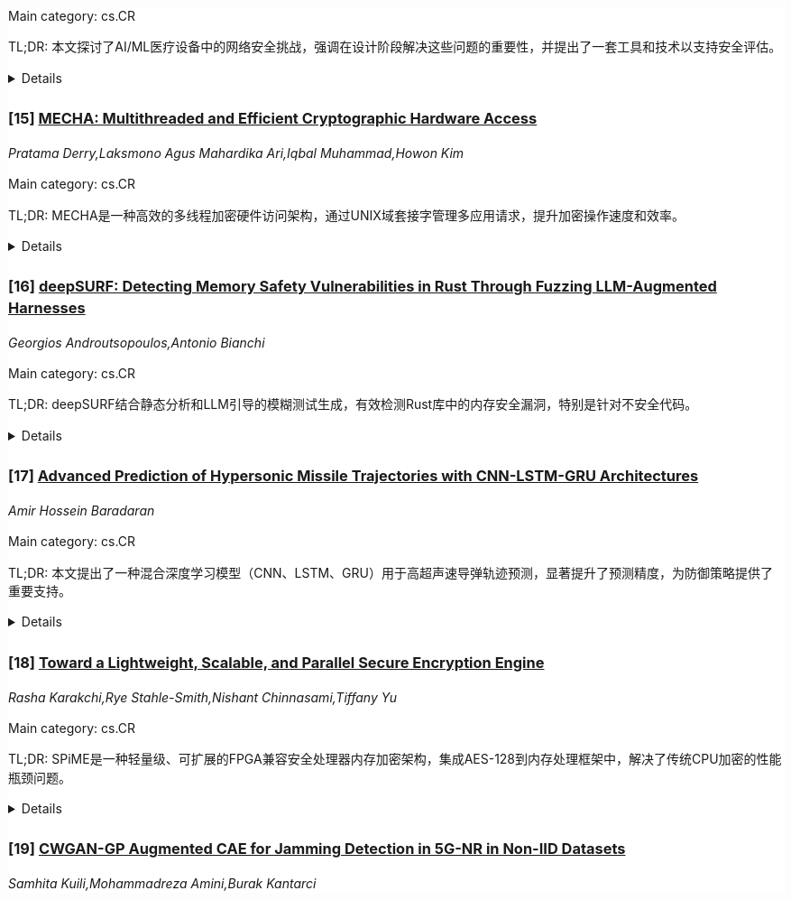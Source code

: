 Main category: cs.CR

TL;DR: 本文探讨了AI/ML医疗设备中的网络安全挑战，强调在设计阶段解决这些问题的重要性，并提出了一套工具和技术以支持安全评估。


<details><summary>Details</summary></details>


### [15] [MECHA: Multithreaded and Efficient Cryptographic Hardware Access](https://arxiv.org/abs/2506.15034)
*Pratama Derry,Laksmono Agus Mahardika Ari,Iqbal Muhammad,Howon Kim*

Main category: cs.CR

TL;DR: MECHA是一种高效的多线程加密硬件访问架构，通过UNIX域套接字管理多应用请求，提升加密操作速度和效率。


<details><summary>Details</summary></details>


### [16] [deepSURF: Detecting Memory Safety Vulnerabilities in Rust Through Fuzzing LLM-Augmented Harnesses](https://arxiv.org/abs/2506.15648)
*Georgios Androutsopoulos,Antonio Bianchi*

Main category: cs.CR

TL;DR: deepSURF结合静态分析和LLM引导的模糊测试生成，有效检测Rust库中的内存安全漏洞，特别是针对不安全代码。


<details><summary>Details</summary></details>


### [17] [Advanced Prediction of Hypersonic Missile Trajectories with CNN-LSTM-GRU Architectures](https://arxiv.org/abs/2506.15043)
*Amir Hossein Baradaran*

Main category: cs.CR

TL;DR: 本文提出了一种混合深度学习模型（CNN、LSTM、GRU）用于高超声速导弹轨迹预测，显著提升了预测精度，为防御策略提供了重要支持。


<details><summary>Details</summary></details>


### [18] [Toward a Lightweight, Scalable, and Parallel Secure Encryption Engine](https://arxiv.org/abs/2506.15070)
*Rasha Karakchi,Rye Stahle-Smith,Nishant Chinnasami,Tiffany Yu*

Main category: cs.CR

TL;DR: SPiME是一种轻量级、可扩展的FPGA兼容安全处理器内存加密架构，集成AES-128到内存处理框架中，解决了传统CPU加密的性能瓶颈问题。


<details><summary>Details</summary></details>


### [19] [CWGAN-GP Augmented CAE for Jamming Detection in 5G-NR in Non-IID Datasets](https://arxiv.org/abs/2506.15075)
*Samhita Kuili,Mohammadreza Amini,Burak Kantarci*
